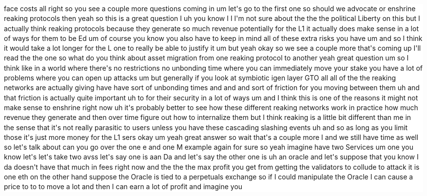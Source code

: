 face
costs all right so you see a couple more
questions coming in um let's go to the
first one so should we advocate or
enshrine reaking protocols then yeah so
this is a great question I uh you know I
I I'm not sure about the the the
political Liberty on this but I actually
think reaking protocols because they
generate so much revenue potentially for
the L1 it actually does make sense in a
lot of ways for them to be Ed um of
course you know you also have to keep in
mind all of these extra risks you have
um and so I think it would take a lot
longer for the L one to really be able
to justify it um but yeah okay so we see
a couple more that's coming up I'll read
the the one so what do you think about
asset migration from one reaking
protocol to another yeah great question
um so I think like in a world where
there's no restrictions no unbonding
time where you can immediately move your
stake you have a lot of problems where
you can open up attacks um but generally
if you look at symbiotic igen layer GTO
all all of the the reaking networks are
actually giving have have sort of
unbonding times and and and sort of
friction for you moving between them uh
and that friction is actually quite
important uh to for their security in a
lot of ways um and I think this is one
of the reasons it might not make sense
to enshrine right now uh it's probably
better to see how these different
reaking networks work in practice how
much revenue they generate and then over
time figure out how to internalize them
but I think reaking is a little bit
different than me in the sense that it's
not really parasitic to users unless you
have these cascading slashing events uh
and so as long as you limit those it's
just more money for the L1 sers okay um
yeah great answer so wait that's a
couple more I and we still have time as
well so let's talk about can you go over
the one e and one M example again for
sure so yeah imagine have two Services
um one you know let's let's take two
avss let's say one is aan Da and let's
say the other one is uh an oracle
and let's suppose that you know I da
doesn't have that much in fees right now
and the the the max profit you get from
getting the validators to collude to
attack it is one eth on the other hand
suppose the Oracle is tied to a
perpetuals exchange so if I could
manipulate the Oracle I can cause a
price to to to move a lot and then I can
earn a lot of profit and imagine you